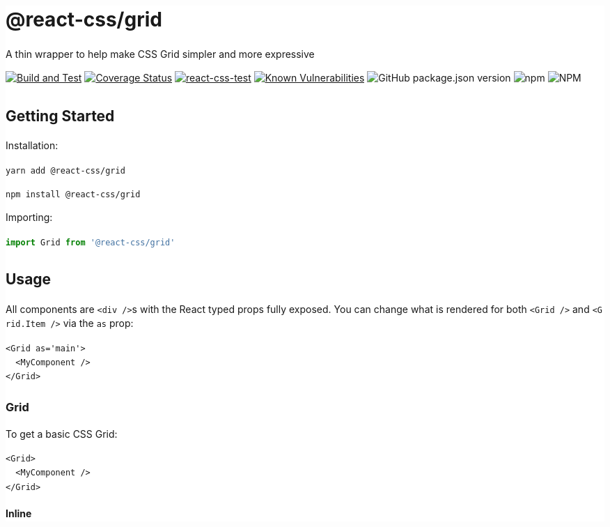 # @react-css/grid

A thin wrapper to help make CSS Grid simpler and more expressive

[![Build and Test](https://github.com/bikk-uk/react-css-grid/actions/workflows/build-test.yml/badge.svg?branch=master)](https://github.com/bikk-uk/react-css-grid/actions/workflows/build-test.yml)
[![Coverage Status](https://coveralls.io/repos/github/bikk-uk/react-css-grid/badge.svg?branch=master)](https://coveralls.io/github/bikk-uk/react-css-grid?branch=master)
[![react-css-test](https://img.shields.io/endpoint?url=https://dashboard.cypress.io/badge/simple/hksco8/main&style=flat&logo=cypress)](https://dashboard.cypress.io/projects/hksco8/runs)
[![Known Vulnerabilities](https://snyk.io/test/github/bikk-uk/react-css-grid/badge.svg?targetFile=package.json)](https://snyk.io/test/github/bikk-uk/react-css-grid?targetFile=package.json)
![GitHub package.json version](https://img.shields.io/github/package-json/v/bikk-uk/react-css-grid?label=github)
![npm](https://img.shields.io/npm/v/@react-css/grid)
![NPM](https://img.shields.io/npm/l/@react-css/grid)

## Getting Started

Installation:

`yarn add @react-css/grid`

`npm install @react-css/grid`

Importing:

```typescript
import Grid from '@react-css/grid'
```

## Usage

All components are `<div />`s with the React typed props fully exposed. You can change what is rendered for both `<Grid />` and `<Grid.Item />` via the `as` prop:

```tsx
<Grid as='main'>
  <MyComponent />
</Grid>
```

### Grid

To get a basic CSS Grid:

```tsx
<Grid>
  <MyComponent />
</Grid>
```

#### Inline
